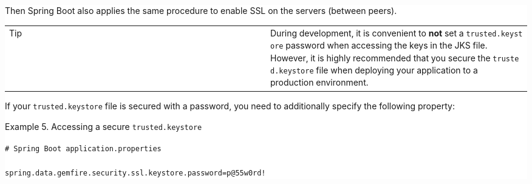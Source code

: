 </div>

</div>

</div>

</div>

<div class="paragraph">

Then Spring Boot also applies the same procedure to enable SSL on the
servers (between peers).

</div>

<div class="admonitionblock tip">

<table>
<colgroup>
<col style="width: 50%" />
<col style="width: 50%" />
</colgroup>
<tbody>
<tr class="odd">
<td class="icon"><div class="title">
Tip
</div></td>
<td class="content">During development, it is convenient to
<strong>not</strong> set a <code>trusted.keystore</code> password when
accessing the keys in the JKS file. However, it is highly recommended
that you secure the <code>trusted.keystore</code> file when deploying
your application to a production environment.</td>
</tr>
</tbody>
</table>

</div>

<div class="paragraph">

If your `trusted.keystore` file is secured with a password, you need to
additionally specify the following property:

</div>

<div class="exampleblock">

<div class="title">

Example 5. Accessing a secure `trusted.keystore`

</div>

<div class="content">

<div class="listingblock">

<div class="content">

``` highlight
# Spring Boot application.properties

spring.data.gemfire.security.ssl.keystore.password=p@55w0rd!
```
